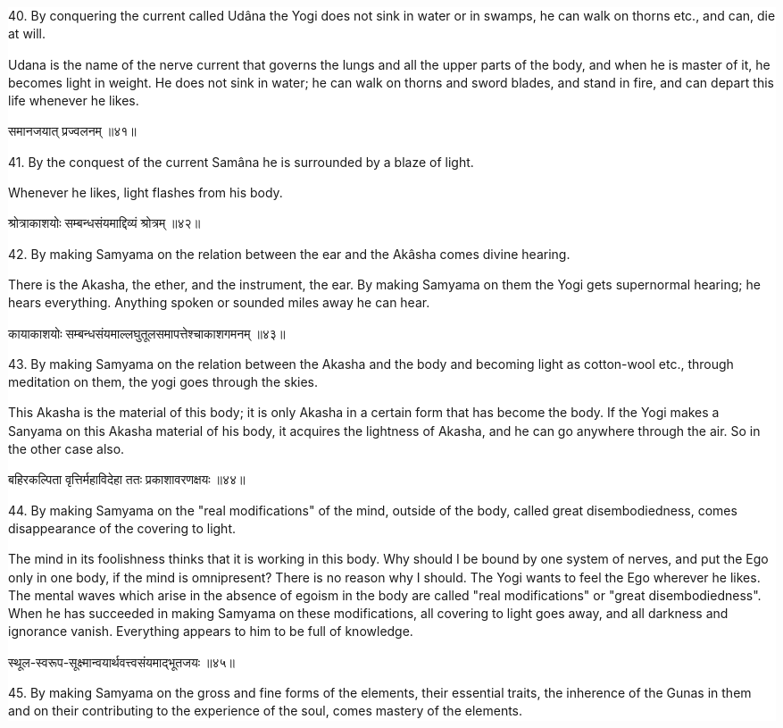 40\. By conquering the current called Udâna the Yogi does not sink in
water or in swamps, he can walk on thorns etc., and can, die at will.

Udana is the name of the nerve current that governs the lungs and all
the upper parts of the body, and when he is master of it, he becomes
light in weight. He does not sink in water; he can walk on thorns and
sword blades, and stand in fire, and can depart this life whenever he
likes.

समानजयात् प्रज्वलनम् ॥४१॥

41\. By the conquest of the current Samâna he is surrounded by a blaze
of light.

Whenever he likes, light flashes from his body.

श्रोत्राकाशयोः सम्बन्धसंयमाद्दिव्यं श्रोत्रम् ॥४२॥

42\. By making Samyama on the relation between the ear and the Akâsha
comes divine hearing.

There is the Akasha, the ether, and the instrument, the ear. By making
Samyama on them the Yogi gets supernormal hearing; he hears everything.
Anything spoken or sounded miles away he can hear.

कायाकाशयोः सम्बन्धसंयमाल्लघुतूलसमापत्तेश्चाकाशगमनम् ॥४३॥

43\. By making Samyama on the relation between the Akasha and the body
and becoming light as cotton-wool etc., through meditation on them, the
yogi goes through the skies.

This Akasha is the material of this body; it is only Akasha in a certain
form that has become the body. If the Yogi makes a Sanyama on this
Akasha material of his body, it acquires the lightness of Akasha, and he
can go anywhere through the air. So in the other case also.

बहिरकल्पिता वृत्तिर्महाविदेहा ततः प्रकाशावरणक्षयः ॥४४॥

44\. By making Samyama on the "real modifications" of the mind, outside
of the body, called great disembodiedness, comes disappearance of the
covering to light.

The mind in its foolishness thinks that it is working in this body. Why
should I be bound by one system of nerves, and put the Ego only in one
body, if the mind is omnipresent? There is no reason why I should. The
Yogi wants to feel the Ego wherever he likes. The mental waves which
arise in the absence of egoism in the body are called "real
modifications" or "great disembodiedness". When he has succeeded in
making Samyama on these modifications, all covering to light goes away,
and all darkness and ignorance vanish. Everything appears to him to be
full of knowledge.

स्थूल-स्वरूप-सूक्ष्मान्वयार्थवत्त्वसंयमाद्भूतजयः ॥४५॥

45\. By making Samyama on the gross and fine forms of the elements,
their essential traits, the inherence of the Gunas in them and on their
contributing to the experience of the soul, comes mastery of the
elements.

